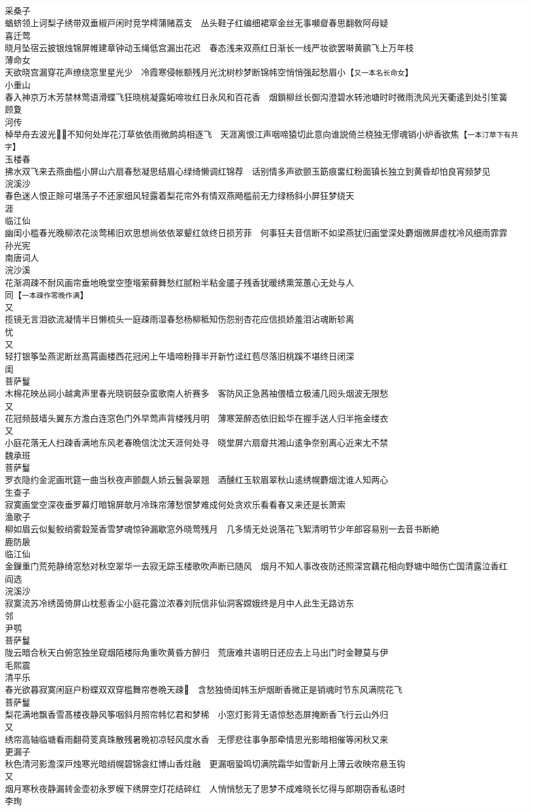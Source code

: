 采桑子  
蝤蛴领上诃梨子绣带双垂椒戸闲时竞学樗蒲赌荔支　丛头鞋子红编细裙窣金丝无事嚬睂春思翻敎阿母疑  
喜迁莺  
晓月坠宿云披银烛锦屏帷建章钟动玉绳低宫漏出花迟　春态浅来双燕红日渐长一线严妆欲罢啭黄鹂飞上万年枝  
薄命女  
天欲晓宫漏穿花声缭绕窓里星光少　冷霞寒侵帐额残月光沈树杪梦断锦帏空悄悄强起愁眉小【`又一本名长命女`】  
小重山  
春入神京万木芳禁林莺语滑蝶飞狂晓桃凝露妬啼妆红日永风和百花香　烟鎻柳丝长御沟澄碧水转池塘时时微雨洗风光天衢逺到处引笙簧  
顾夐  
河传  
棹举舟去波光不知何处岸花汀草依依雨微鹧鸪相逐飞　天涯离恨江声咽啼猿切此意向谁説倚兰桡独无憀魂销小炉香欲焦【`一本汀草下有共字`】  
玉楼春  
拂水双飞来去燕曲槛小屏山六扇春愁凝思结眉心绿绮懒调红锦荐　话别情多声欲颤玉筯痕畱红粉面镇长独立到黄昏却怕良宵频梦见  
浣溪沙  
春色迷人恨正賖可堪荡子不还家细风轻露着梨花帘外有情双燕飏槛前无力绿杨斜小屏狂梦绕天  
涯  
临江仙  
幽闺小槛春光晚柳浓花淡莺稀旧欢思想尚依依翠颦红敛终日损芳菲　何事狂夫音信断不如梁燕犹归画堂深处麝烟微屏虚枕冷风细雨霏霏  
孙光宪  
南唐词人  
浣沙溪  
花渐凋疎不耐风画帘垂地晩堂空堕堦萦藓舞愁红腻粉半粘金靥子残香犹暖绣熏笼蕙心无处与人  
同【`一本疎作零晚作满`】  
又  
揽镜无言泪欲流凝情半日懒梳头一庭疎雨湿春愁杨柳秪知伤怨别杏花应信损娇羞泪沾魂断轸离  
忧  
又  
轻打银筝坠燕泥断丝髙罥画楼西花冠闲上午墙啼粉箨半开新竹迳红苞尽落旧桃蹊不堪终日闭深  
闺  
菩萨鬘  
木棉花映丛祠小越禽声里春光晓铜鼓杂蛮歌南人祈赛多　客防风正急茜袖偎樯立极浦几囘头烟波无限愁  
又  
花冠频鼓墙头翼东方澹白连窓色门外早莺声背楼残月明　薄寒笼醉态依旧鈆华在握手送人归半拖金缕衣  
又  
小庭花落无人扫疎香满地东风老春晩信沈沈天涯何处寻　晓堂屏六扇睂共湘山逺争奈别离心近来尢不禁  
魏承班  
菩萨鬘  
罗衣隐约金泥画玳筵一曲当秋夜声颤觑人娇云鬟袅翠翘　酒醺红玉软眉翠秋山逺绣幌麝烟沈谁人知两心  
生查子  
寂寞画堂空深夜垂罗幕灯暗锦屏欹月冷珠帘薄愁恨梦难成何处贪欢乐看看春又来还是长萧索  
渔歌子  
柳如眉云似髪鲛绡雾縠笼香雪梦魂惊钟漏歇窓外晓莺残月　几多情无处说落花飞絮清明节少年郎容易别一去音书断絶  
鹿防扆  
临江仙  
金鏁重门荒苑静绮窓愁对秋空翠华一去寂无踪玉楼歌吹声断已随风　烟月不知人事改夜防还照深宫藕花相向野塘中暗伤亡国清露泣香红  
阎选  
浣溪沙  
寂寞流苏冷绣茵倚屏山枕惹香尘小庭花露泣浓春刘阮信非仙洞客嫦娥终是月中人此生无路访东  
邻  
尹鹗  
菩萨鬘  
陇云暗合秋天白俯窓独坐窥烟陌楼际角重吹黄昏方醉归　荒唐难共语明日还应去上马出门时金鞭莫与伊  
毛熙震  
清平乐  
春光欲暮寂寞闲庭户粉蝶双双穿槛舞帘巻晩天疎　含愁独倚闺帏玉炉烟断香微正是销魂时节东风满院花飞  
菩萨鬘  
梨花满地飘香雪髙楼夜静风筝咽斜月照帘帏忆君和梦稀　小窓灯影背无语惊愁态屏掩断香飞行云山外归  
又  
绣帘高轴临塘看雨翻荷芰真珠散残暑晩初凉轻风度水香　无憀悲往事争那牵情思光影暗相催等闲秋又来  
更漏子  
秋色清河影澹深戸烛寒光暗绡幌碧锦衾红博山香炷融　更漏咽蛩鸣切满院霜华如雪新月上薄云收映帘悬玉钩  
又  
烟月寒秋夜静漏转金壶初永罗幙下绣屏空灯花结碎红　人悄悄愁无了思梦不成难晓长忆得与郎期窃香私语时  
李珣  
